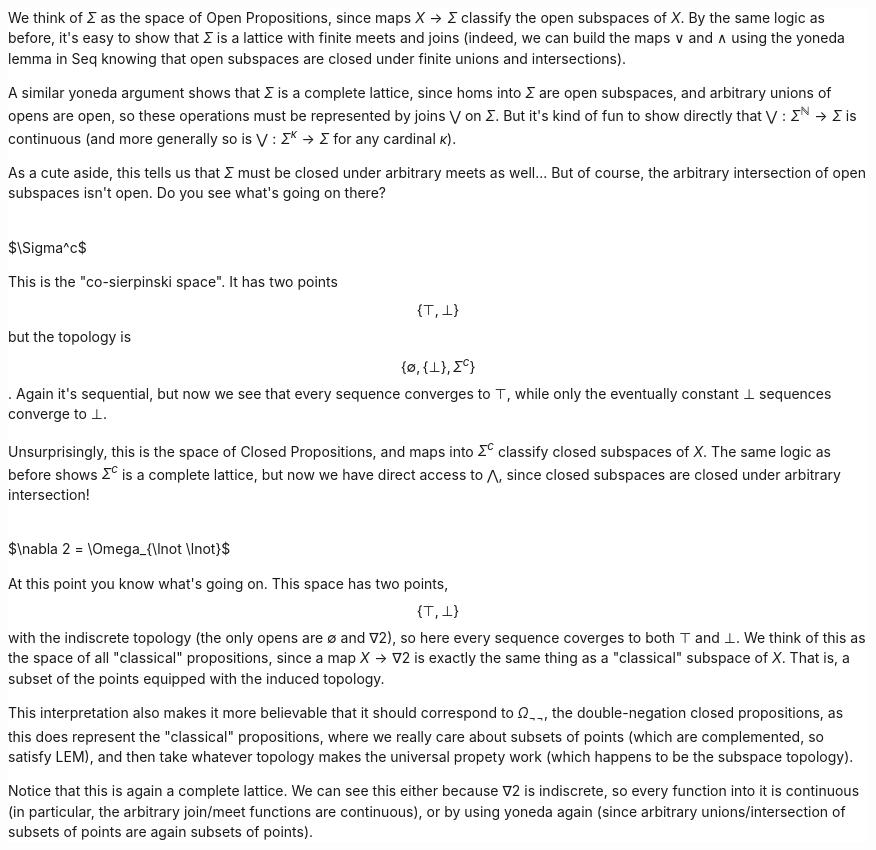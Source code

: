 We think of $\Sigma$ as the space of <span class=defn>Open Propositions</span>,
since maps $X \to \Sigma$ classify the open subspaces of $X$. By the same 
logic as before, it's easy to show that $\Sigma$ is a lattice with 
finite meets and joins (indeed, we can build the maps $\lor$ and $\land$ 
using the yoneda lemma in $\mathsf{Seq}$ knowing that open subspaces 
are closed under finite unions and intersections).

A similar yoneda argument shows that $\Sigma$ is a complete lattice, 
since homs into $\Sigma$ are open subspaces, and arbitrary unions of 
opens are open, so these operations must be represented by joins $\bigvee$ 
on $\Sigma$. But it's kind of fun to show directly that
$\bigvee : \Sigma^\mathbb{N} \to \Sigma$ is continuous 
(and more generally so is $\bigvee : \Sigma^\kappa \to \Sigma$ for any cardinal $\kappa$).

As a cute aside, this tells us that $\Sigma$ must be closed under arbitrary 
meets as well... But of course, the arbitrary intersection of open subspaces 
isn't open. Do you see what's going on there?


<br>
$\Sigma^c$

This is the "co-sierpinski space". It has two points $$\{\top, \bot\}$$ but 
the topology is $$\{\emptyset, \{\bot\}, \Sigma^c\}$$. Again it's sequential, 
but now we see that every sequence converges to $\top$, while only the 
eventually constant $\bot$ sequences converge to $\bot$.

Unsurprisingly, this is the space of <span class=defn>Closed Propositions</span>,
and maps into $\Sigma^c$ classify closed subspaces of $X$. The same logic as 
before shows $\Sigma^c$ is a complete lattice, but now we have direct access 
to $\bigwedge$, since closed subspaces are closed under arbitrary intersection!


<br>
$\nabla 2 = \Omega_{\lnot \lnot}$

At this point you know what's going on. This space has two points, 
$$\{\top, \bot\}$$ with the indiscrete topology (the only opens are 
$\emptyset$ and $\nabla 2$), so here every sequence coverges to both 
$\top$ and $\bot$.
We think of this as the space of all "classical" propositions, since a 
map $X \to \nabla 2$ is exactly the same thing as a "classical" subspace 
of $X$. That is, a subset of the points equipped with the induced topology.

This interpretation also makes it more believable that it should correspond 
to $\Omega_{\lnot \lnot}$, the double-negation closed propositions, as this 
does represent the "classical" propositions, where we really care about 
subsets of points (which are complemented, so satisfy LEM), and then take 
whatever topology makes the universal propety work (which happens to be the 
subspace topology).

Notice that this is again a complete lattice. We can see this either 
because $\nabla 2$ is indiscrete, so every function into it is continuous 
(in particular, the arbitrary join/meet functions are continuous), or by 
using yoneda again (since arbitrary unions/intersection of subsets of points 
are again subsets of points).
